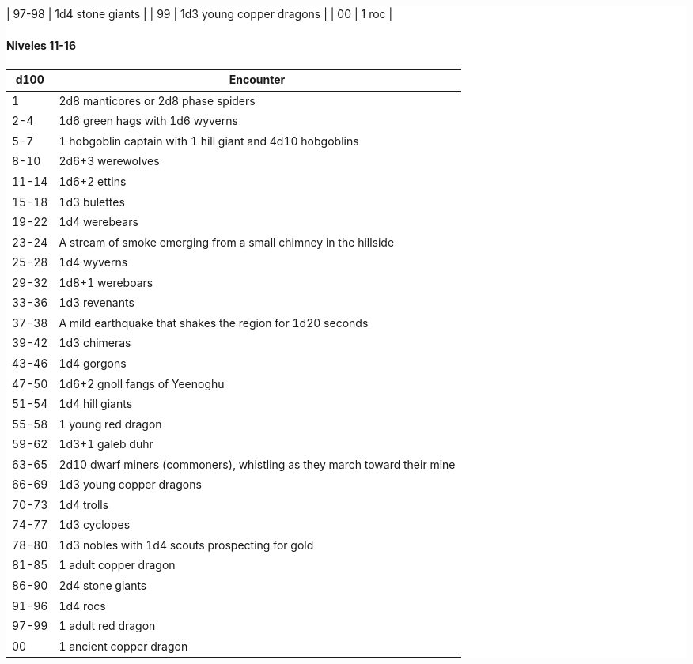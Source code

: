 | 97-98 | 1d4 stone giants                                                                                                |
| 99    | 1d3 young copper dragons                                                                                        |
| 00    | 1 roc                                                                                                           |

#### Niveles 11-16
| d100  | Encounter                                                                |
| ----- | ------------------------------------------------------------------------ |
| 1     | 2d8 manticores or 2d8 phase spiders                                      |
| 2-4   | 1d6 green hags with 1d6 wyverns                                          |
| 5-7   | 1 hobgoblin captain with 1 hill giant and 4d10 hobgoblins                |
| 8-10  | 2d6+3 werewolves                                                         |
| 11-14 | 1d6+2 ettins                                                             |
| 15-18 | 1d3 bulettes                                                             |
| 19-22 | 1d4 werebears                                                            |
| 23-24 | A stream of smoke emerging from a small chimney in the hillside          |
| 25-28 | 1d4 wyverns                                                              |
| 29-32 | 1d8+1 wereboars                                                          |
| 33-36 | 1d3 revenants                                                            |
| 37-38 | A mild earthquake that shakes the region for 1d20 seconds                |
| 39-42 | 1d3 chimeras                                                             |
| 43-46 | 1d4 gorgons                                                              |
| 47-50 | 1d6+2 gnoll fangs of Yeenoghu                                            |
| 51-54 | 1d4 hill giants                                                          |
| 55-58 | 1 young red dragon                                                       |
| 59-62 | 1d3+1 galeb duhr                                                         |
| 63-65 | 2d10 dwarf miners (commoners), whistling as they march toward their mine |
| 66-69 | 1d3 young copper dragons                                                 |
| 70-73 | 1d4 trolls                                                               |
| 74-77 | 1d3 cyclopes                                                             |
| 78-80 | 1d3 nobles with 1d4 scouts prospecting for gold                          |
| 81-85 | 1 adult copper dragon                                                    |
| 86-90 | 2d4 stone giants                                                         |
| 91-96 | 1d4 rocs                                                                 |
| 97-99 | 1 adult red dragon                                                       |
| 00    | 1 ancient copper dragon                                                  |
